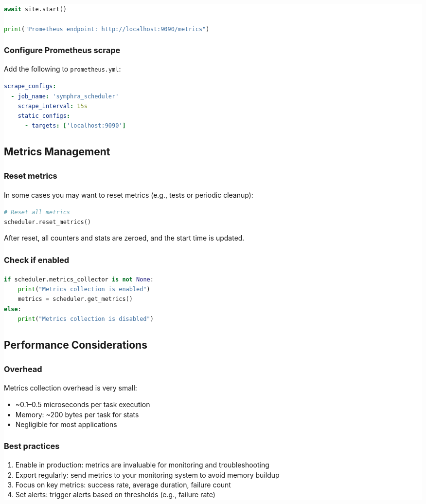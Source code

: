 ```python
await site.start()

print("Prometheus endpoint: http://localhost:9090/metrics")
```

### Configure Prometheus scrape

Add the following to `prometheus.yml`:

```yaml
scrape_configs:
  - job_name: 'symphra_scheduler'
    scrape_interval: 15s
    static_configs:
      - targets: ['localhost:9090']
```

## Metrics Management

### Reset metrics

In some cases you may want to reset metrics (e.g., tests or periodic cleanup):

```python
# Reset all metrics
scheduler.reset_metrics()
```

After reset, all counters and stats are zeroed, and the start time is updated.

### Check if enabled

```python
if scheduler.metrics_collector is not None:
    print("Metrics collection is enabled")
    metrics = scheduler.get_metrics()
else:
    print("Metrics collection is disabled")
```

## Performance Considerations

### Overhead

Metrics collection overhead is very small:

- ~0.1–0.5 microseconds per task execution
- Memory: ~200 bytes per task for stats
- Negligible for most applications

### Best practices

1. Enable in production: metrics are invaluable for monitoring and troubleshooting
2. Export regularly: send metrics to your monitoring system to avoid memory buildup
3. Focus on key metrics: success rate, average duration, failure count
4. Set alerts: trigger alerts based on thresholds (e.g., failure rate)
